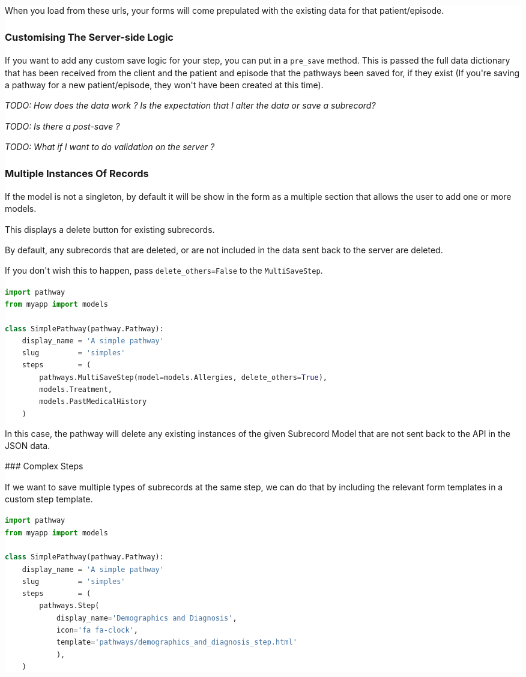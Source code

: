 When you load from these urls, your forms will come prepulated with the
existing data for that patient/episode.


### Customising The Server-side Logic

If you want to add any custom save logic for your step, you can put in a `pre_save` method. This is passed the full data dictionary that has been received from the client and the patient and episode that the pathways been saved for, if they exist (If you're saving a pathway for a new patient/episode, they won't have been created at this time).

*TODO: How does the data work ? Is the expectation that I alter the data or save a subrecord?*

*TODO: Is there a post-save ?*

*TODO: What if I want to do validation on the server ?*

### Multiple Instances Of Records

If the model is not a singleton, by default it will be show in the form as
a multiple section that allows the user to add one or more models.

This displays a delete button for existing subrecords.

By default, any subrecords that are deleted, or are not included in the data sent back
to the server are deleted.

If you don't wish this to happen, pass `delete_others=False` to the `MultiSaveStep`.



```python
import pathway
from myapp import models

class SimplePathway(pathway.Pathway):
    display_name = 'A simple pathway'
    slug         = 'simples'
    steps        = (
        pathways.MultiSaveStep(model=models.Allergies, delete_others=True),
        models.Treatment,
        models.PastMedicalHistory
    )
```

In this case, the pathway will delete any existing instances of the given Subrecord Model that
are not sent back to the API in the JSON data.

### Complex Steps

If we want to save multiple types of subrecords at the same step, we can do that by including the
relevant form templates in a custom step template.

```python
import pathway
from myapp import models

class SimplePathway(pathway.Pathway):
    display_name = 'A simple pathway'
    slug         = 'simples'
    steps        = (
        pathways.Step(
            display_name='Demographics and Diagnosis',
            icon='fa fa-clock',
            template='pathways/demographics_and_diagnosis_step.html'
            ),
    )
```
